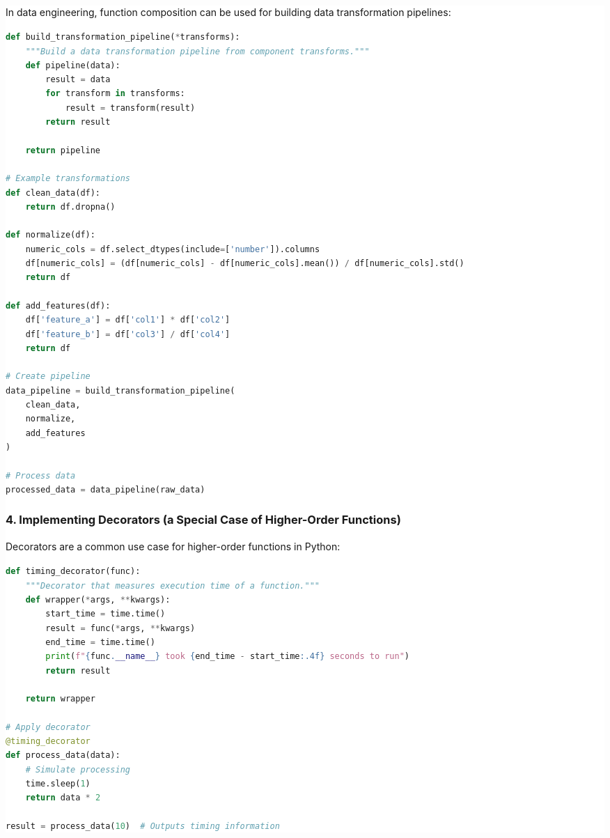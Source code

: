 In data engineering, function composition can be used for building data transformation pipelines:

```python
def build_transformation_pipeline(*transforms):
    """Build a data transformation pipeline from component transforms."""
    def pipeline(data):
        result = data
        for transform in transforms:
            result = transform(result)
        return result
    
    return pipeline

# Example transformations
def clean_data(df):
    return df.dropna()

def normalize(df):
    numeric_cols = df.select_dtypes(include=['number']).columns
    df[numeric_cols] = (df[numeric_cols] - df[numeric_cols].mean()) / df[numeric_cols].std()
    return df

def add_features(df):
    df['feature_a'] = df['col1'] * df['col2']
    df['feature_b'] = df['col3'] / df['col4']
    return df

# Create pipeline
data_pipeline = build_transformation_pipeline(
    clean_data,
    normalize,
    add_features
)

# Process data
processed_data = data_pipeline(raw_data)
```

### 4. Implementing Decorators (a Special Case of Higher-Order Functions)

Decorators are a common use case for higher-order functions in Python:

```python
def timing_decorator(func):
    """Decorator that measures execution time of a function."""
    def wrapper(*args, **kwargs):
        start_time = time.time()
        result = func(*args, **kwargs)
        end_time = time.time()
        print(f"{func.__name__} took {end_time - start_time:.4f} seconds to run")
        return result
    
    return wrapper

# Apply decorator
@timing_decorator
def process_data(data):
    # Simulate processing
    time.sleep(1)
    return data * 2

result = process_data(10)  # Outputs timing information
```
